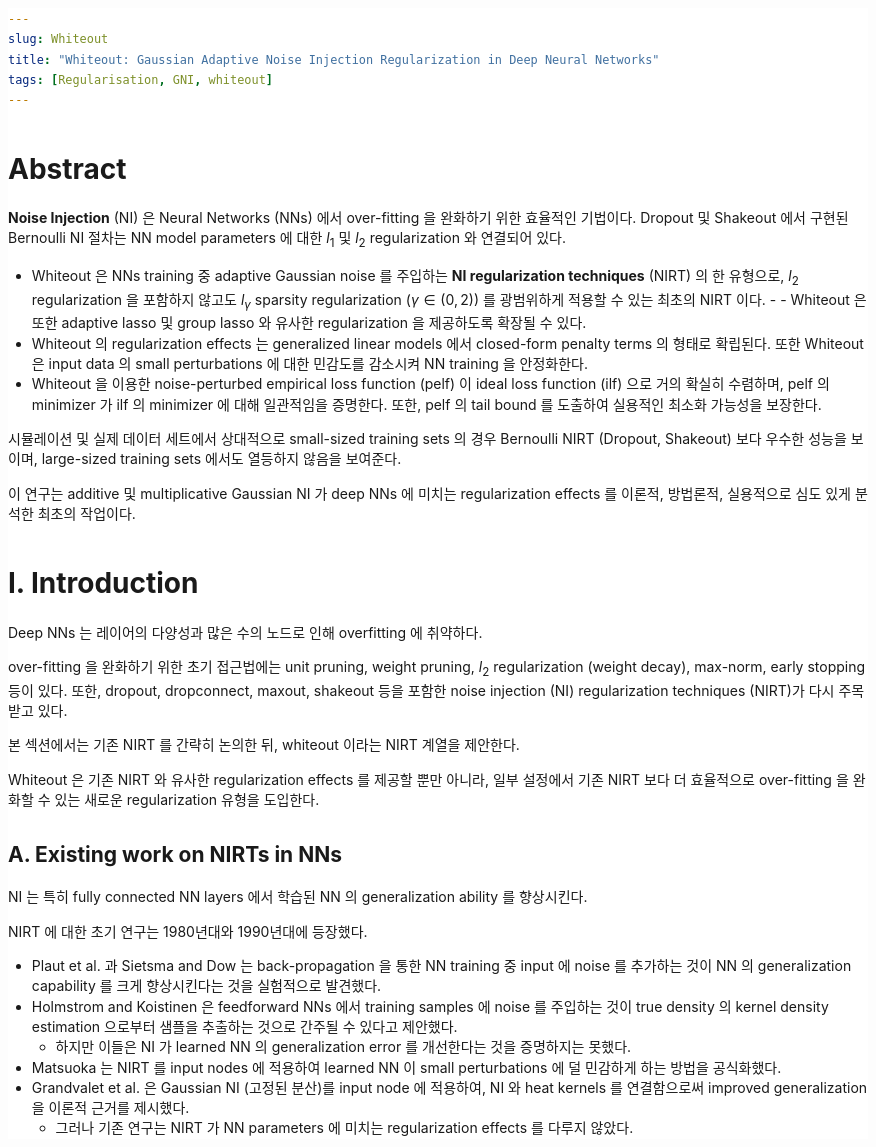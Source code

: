 ```yaml
---
slug: Whiteout
title: "Whiteout: Gaussian Adaptive Noise Injection Regularization in Deep Neural Networks"
tags: [Regularisation, GNI, whiteout]
---
```


# Abstract

**Noise Injection** (NI) 은 Neural Networks (NNs) 에서 over-fitting 을 완화하기 위한 효율적인 기법이다. Dropout 및 Shakeout 에서 구현된 Bernoulli NI 절차는 NN model parameters 에 대한 $l_1$ 및 $l_2$ regularization 와 연결되어 있다.

- Whiteout 은 NNs training 중 adaptive Gaussian noise 를 주입하는 **NI regularization techniques** (NIRT) 의 한 유형으로, $l_2$ regularization 을 포함하지 않고도 $l_\gamma$ sparsity regularization ($\gamma \in (0, 2)$) 를 광범위하게 적용할 수 있는 최초의 NIRT 이다. - - Whiteout 은 또한 adaptive lasso 및 group lasso 와 유사한 regularization 을 제공하도록 확장될 수 있다.  
- Whiteout 의 regularization effects 는 generalized linear models 에서 closed-form penalty terms 의 형태로 확립된다. 또한 Whiteout 은 input data 의 small perturbations 에 대한 민감도를 감소시켜 NN training 을 안정화한다.  
- Whiteout 을 이용한 noise-perturbed empirical loss function (pelf) 이 ideal loss function (ilf) 으로 거의 확실히 수렴하며, pelf 의 minimizer 가 ilf 의 minimizer 에 대해 일관적임을 증명한다. 또한, pelf 의 tail bound 를 도출하여 실용적인 최소화 가능성을 보장한다.

시뮬레이션 및 실제 데이터 세트에서 상대적으로 small-sized training sets 의 경우 Bernoulli NIRT (Dropout, Shakeout) 보다 우수한 성능을 보이며, large-sized training sets 에서도 열등하지 않음을 보여준다.  

이 연구는 additive 및 multiplicative Gaussian NI 가 deep NNs 에 미치는 regularization effects 를 이론적, 방법론적, 실용적으로 심도 있게 분석한 최초의 작업이다.

# I. Introduction

Deep NNs 는 레이어의 다양성과 많은 수의 노드로 인해 overfitting 에 취약하다. 

over-fitting 을 완화하기 위한 초기 접근법에는 unit pruning, weight pruning, $l_2$ regularization (weight decay), max-norm, early stopping 등이 있다. 또한, dropout, dropconnect, maxout, shakeout 등을 포함한 noise injection (NI) regularization techniques (NIRT)가 다시 주목받고 있다. 

본 섹션에서는 기존 NIRT 를 간략히 논의한 뒤, whiteout 이라는 NIRT 계열을 제안한다. 

Whiteout 은 기존 NIRT 와 유사한 regularization effects 를 제공할 뿐만 아니라, 일부 설정에서 기존 NIRT 보다 더 효율적으로 over-fitting 을 완화할 수 있는 새로운 regularization 유형을 도입한다.  

## A. Existing work on NIRTs in NNs  

NI 는 특히 fully connected NN layers 에서 학습된 NN 의 generalization ability 를 향상시킨다.

NIRT 에 대한 초기 연구는 1980년대와 1990년대에 등장했다. 

- Plaut et al. 과 Sietsma and Dow 는 back-propagation 을 통한 NN training 중 input 에 noise 를 추가하는 것이 NN 의 generalization capability 를 크게 향상시킨다는 것을 실험적으로 발견했다. 
- Holmstrom and Koistinen 은 feedforward NNs 에서 training samples 에 noise 를 주입하는 것이 true density 의 kernel density estimation 으로부터 샘플을 추출하는 것으로 간주될 수 있다고 제안했다. 
  - 하지만 이들은 NI 가 learned NN 의 generalization error 를 개선한다는 것을 증명하지는 못했다.
- Matsuoka 는 NIRT 를 input nodes 에 적용하여 learned NN 이 small perturbations 에 덜 민감하게 하는 방법을 공식화했다.
- Grandvalet et al. 은 Gaussian NI (고정된 분산)를 input node 에 적용하여, NI 와 heat kernels 를 연결함으로써 improved generalization 을 이론적 근거를 제시했다. 
  - 그러나 기존 연구는 NIRT 가 NN parameters 에 미치는 regularization effects 를 다루지 않았다.  
